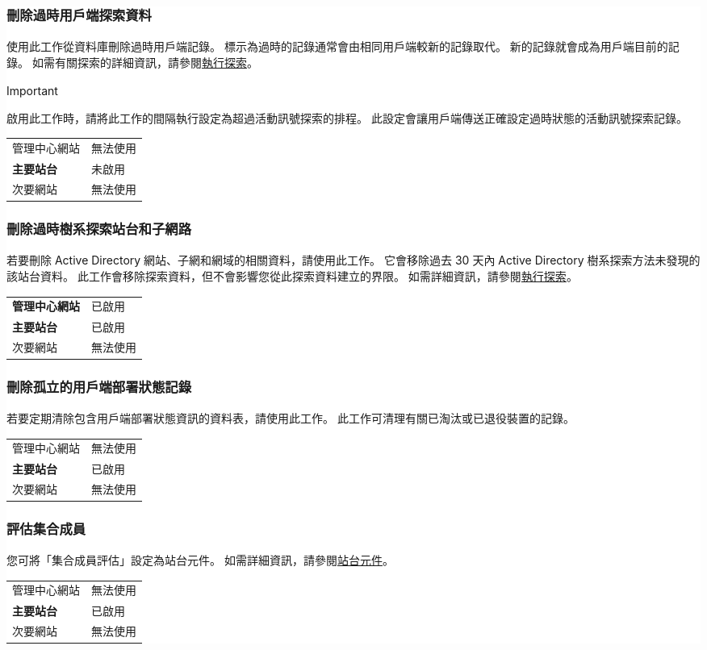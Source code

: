 ### <a name="delete-obsolete-client-discovery-data"></a>刪除過時用戶端探索資料

使用此工作從資料庫刪除過時用戶端記錄。 標示為過時的記錄通常會由相同用戶端較新的記錄取代。 新的記錄就會成為用戶端目前的記錄。 如需有關探索的詳細資訊，請參閱[執行探索](../deploy/configure/run-discovery.md)。

> [!IMPORTANT]  
> 啟用此工作時，請將此工作的間隔執行設定為超過活動訊號探索的排程。 此設定會讓用戶端傳送正確設定過時狀態的活動訊號探索記錄。  

|||
|---------|---------|
|管理中心網站|無法使用|
|**主要站台**|未啟用|
|次要網站|無法使用|

### <a name="delete-obsolete-forest-discovery-sites-and-subnets"></a>刪除過時樹系探索站台和子網路

若要刪除 Active Directory 網站、子網和網域的相關資料，請使用此工作。 它會移除過去 30 天內 Active Directory 樹系探索方法未發現的該站台資料。 此工作會移除探索資料，但不會影響您從此探索資料建立的界限。 如需詳細資訊，請參閱[執行探索](../deploy/configure/run-discovery.md)。

|||
|---------|---------|
|**管理中心網站**|已啟用|
|**主要站台**|已啟用|
|次要網站|無法使用|

### <a name="delete-orphaned-client-deployment-state-records"></a>刪除孤立的用戶端部署狀態記錄

若要定期清除包含用戶端部署狀態資訊的資料表，請使用此工作。 此工作可清理有關已淘汰或已退役裝置的記錄。  

|||
|---------|---------|
|管理中心網站|無法使用|
|**主要站台**|已啟用|
|次要網站|無法使用|

### <a name="evaluate-collection-members"></a>評估集合成員

您可將「集合成員評估」設定為站台元件。 如需詳細資訊，請參閱[站台元件](../deploy/configure/site-components.md)。

|||
|---------|---------|
|管理中心網站|無法使用|
|**主要站台**|已啟用|
|次要網站|無法使用|
